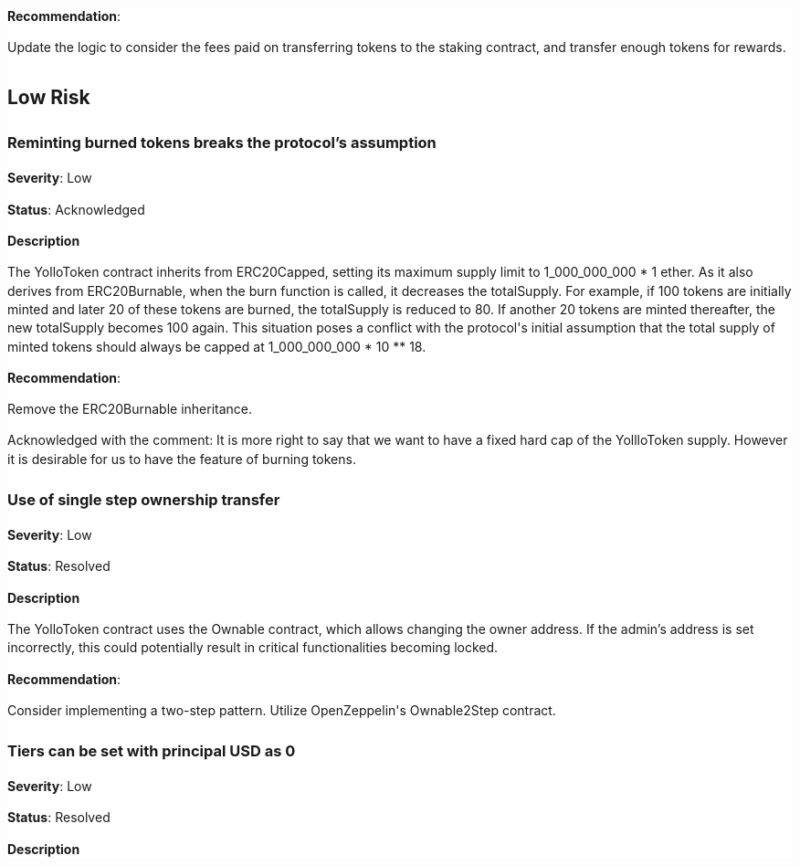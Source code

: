 

**Recommendation**: 

Update the logic to consider the fees paid on transferring tokens to the staking contract, and transfer enough tokens for rewards.


## Low Risk

### Reminting burned tokens breaks the protocol’s assumption

**Severity**: Low

**Status**:  Acknowledged

**Description**

The YolloToken contract inherits from ERC20Capped, setting its maximum supply limit to 1_000_000_000 * 1 ether. As it also derives from ERC20Burnable, when the burn function is called, it decreases the totalSupply. For example, if 100 tokens are initially minted and later 20 of these tokens are burned, the totalSupply is reduced to 80. If another 20 tokens are minted thereafter, the new totalSupply becomes 100 again. This situation poses a conflict with the protocol's initial assumption that the total supply of minted tokens should always be capped at 1_000_000_000 * 10 ** 18.

**Recommendation**: 


Remove the ERC20Burnable inheritance.

Acknowledged with the comment: It is more right to say that we want to have a fixed hard cap of the YollloToken supply. However it is desirable for us to have the feature of burning tokens.



### Use of single step ownership transfer

**Severity**: Low

**Status**:  Resolved

**Description**

The YolloToken contract uses the Ownable contract, which allows changing the owner address. If the admin’s address is set incorrectly, this could potentially result in critical functionalities becoming locked.

**Recommendation**:

Consider implementing a two-step pattern. Utilize OpenZeppelin's Ownable2Step contract.

### Tiers can be set with principal USD as 0 

**Severity**: Low

**Status**: Resolved

**Description**
